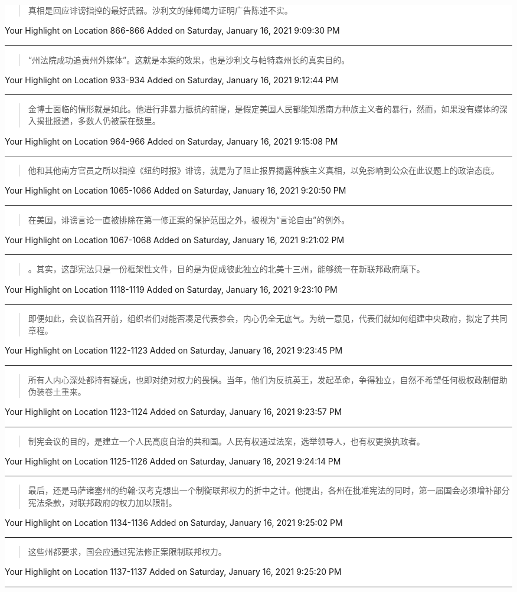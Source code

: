 > 真相是回应诽谤指控的最好武器。沙利文的律师竭力证明广告陈述不实。

Your Highlight on Location 866-866 Added on Saturday, January 16, 2021 9:09:30 PM

---

> “州法院成功追责州外媒体”。这就是本案的效果，也是沙利文与帕特森州长的真实目的。

Your Highlight on Location 933-934 Added on Saturday, January 16, 2021 9:12:44 PM

---

> 金博士面临的情形就是如此。他进行非暴力抵抗的前提，是假定美国人民都能知悉南方种族主义者的暴行，然而，如果没有媒体的深入揭批报道，多数人仍被蒙在鼓里。

Your Highlight on Location 964-966 Added on Saturday, January 16, 2021 9:15:08 PM

---

> 他和其他南方官员之所以指控《纽约时报》诽谤，就是为了阻止报界揭露种族主义真相，以免影响到公众在此议题上的政治态度。

Your Highlight on Location 1065-1066 Added on Saturday, January 16, 2021 9:20:50 PM

---

> 在美国，诽谤言论一直被排除在第一修正案的保护范围之外，被视为“言论自由”的例外。

Your Highlight on Location 1067-1068 Added on Saturday, January 16, 2021 9:21:02 PM

---

> 。其实，这部宪法只是一份框架性文件，目的是为促成彼此独立的北美十三州，能够统一在新联邦政府麾下。

Your Highlight on Location 1118-1119 Added on Saturday, January 16, 2021 9:23:10 PM

---

> 即便如此，会议临召开前，组织者们对能否凑足代表参会，内心仍全无底气。为统一意见，代表们就如何组建中央政府，拟定了共同章程。

Your Highlight on Location 1122-1123 Added on Saturday, January 16, 2021 9:23:45 PM

---

> 所有人内心深处都持有疑虑，也即对绝对权力的畏惧。当年，他们为反抗英王，发起革命，争得独立，自然不希望任何极权政制借助伪装卷土重来。

Your Highlight on Location 1123-1124 Added on Saturday, January 16, 2021 9:23:57 PM

---

> 制宪会议的目的，是建立一个人民高度自治的共和国。人民有权通过法案，选举领导人，也有权更换执政者。

Your Highlight on Location 1125-1126 Added on Saturday, January 16, 2021 9:24:14 PM

---

> 最后，还是马萨诸塞州的约翰·汉考克想出一个制衡联邦权力的折中之计。他提出，各州在批准宪法的同时，第一届国会必须增补部分宪法条款，对联邦政府的权力加以限制。

Your Highlight on Location 1134-1136 Added on Saturday, January 16, 2021 9:25:02 PM

---

> 这些州都要求，国会应通过宪法修正案限制联邦权力。

Your Highlight on Location 1137-1137 Added on Saturday, January 16, 2021 9:25:20 PM

---